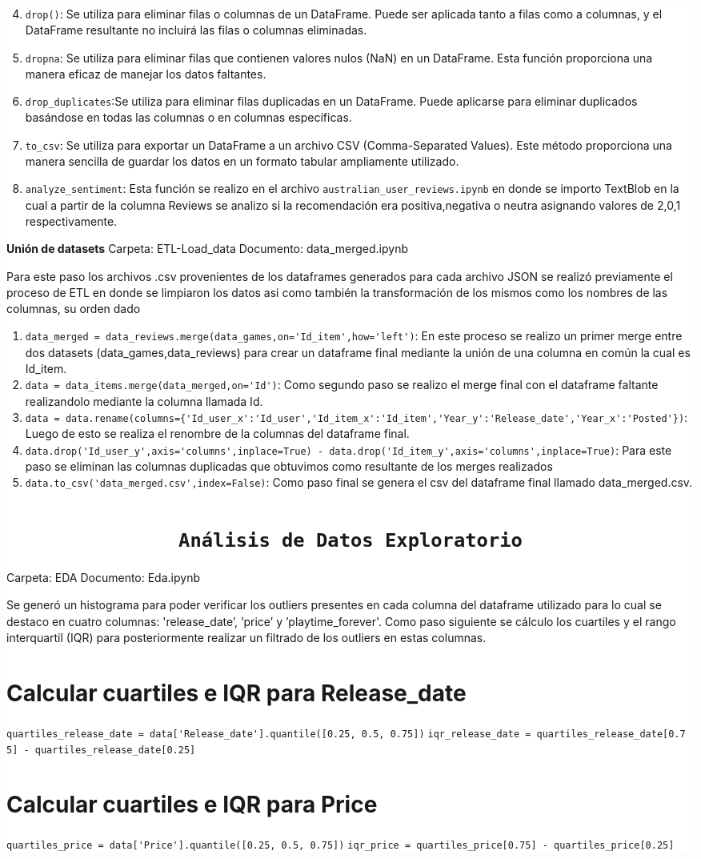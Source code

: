 4.  `drop()`: Se utiliza para eliminar filas o columnas de un DataFrame. Puede ser aplicada tanto a filas como a columnas, y el DataFrame resultante no incluirá las filas o columnas eliminadas.

5. `dropna`: Se utiliza para eliminar filas que contienen valores nulos (NaN) en un DataFrame. Esta función proporciona una manera eficaz de manejar los datos faltantes.

6. `drop_duplicates`:Se utiliza para eliminar filas duplicadas en un DataFrame. Puede aplicarse para eliminar duplicados basándose en todas las columnas o en columnas específicas.

7. `to_csv`: Se utiliza para exportar un DataFrame a un archivo CSV (Comma-Separated Values). Este método proporciona una manera sencilla de guardar los datos en un formato tabular ampliamente utilizado.

8. `analyze_sentiment`: Esta función se realizo en el archivo `australian_user_reviews.ipynb` en donde se importo TextBlob  en la cual a partir de la columna Reviews se analizo si la recomendación era positiva,negativa o neutra asignando valores de 2,0,1 respectivamente.

**Unión de datasets**
Carpeta: ETL-Load_data
Documento: data_merged.ipynb

Para este paso los archivos .csv provenientes de los dataframes generados para cada archivo JSON se realizó previamente el proceso de ETL en donde se limpiaron los datos asi como también la transformación de los mismos como los nombres de las columnas, su orden dado

1. `data_merged = data_reviews.merge(data_games,on='Id_item',how='left')`:  En este proceso se realizo un primer merge entre dos datasets        (data_games,data_reviews) para crear un dataframe final mediante la unión de una columna en común la cual es Id_item.
2. `data = data_items.merge(data_merged,on='Id')`: Como segundo paso se realizo el merge final con el dataframe faltante realizandolo mediante la columna llamada Id.
3. `data = data.rename(columns={'Id_user_x':'Id_user','Id_item_x':'Id_item','Year_y':'Release_date','Year_x':'Posted'})`: Luego de esto se realiza el renombre de la columnas del dataframe final.
4. `data.drop('Id_user_y',axis='columns',inplace=True) - data.drop('Id_item_y',axis='columns',inplace=True)`: Para este paso se eliminan las columnas duplicadas que obtuvimos como resultante de los merges realizados
5. `data.to_csv('data_merged.csv',index=False)`: Como paso final se genera el csv del dataframe final llamado data_merged.csv.


## <h1 align=center> **`Análisis de Datos Exploratorio`** 
Carpeta: EDA
Documento: Eda.ipynb

Se generó un histograma para poder verificar los outliers presentes en cada columna del dataframe utilizado para lo cual se destaco en cuatro columnas: 'release_date’, ’price’ y ’playtime_forever'.
Como paso siguiente se cálculo los cuartiles y el rango interquartil (IQR) para posteriormente realizar un filtrado de los outliers en estas columnas.
# Calcular cuartiles e IQR para Release_date
`quartiles_release_date = data['Release_date'].quantile([0.25, 0.5, 0.75])`
`iqr_release_date = quartiles_release_date[0.75] - quartiles_release_date[0.25]`

# Calcular cuartiles e IQR para Price
`quartiles_price = data['Price'].quantile([0.25, 0.5, 0.75])`
`iqr_price = quartiles_price[0.75] - quartiles_price[0.25]`
